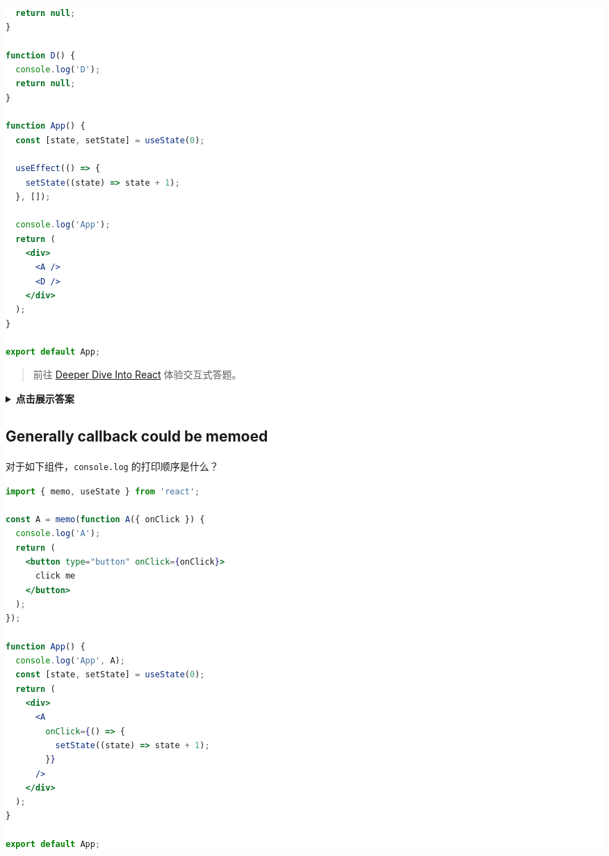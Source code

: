 ```jsx | pure
  return null;
}

function D() {
  console.log('D');
  return null;
}

function App() {
  const [state, setState] = useState(0);

  useEffect(() => {
    setState((state) => state + 1);
  }, []);

  console.log('App');
  return (
    <div>
      <A />
      <D />
    </div>
  );
}

export default App;
```

> 前往 [Deeper Dive Into React](https://jser.pro/ddir/quiz/ddir-rq-06-rerender-memo) 体验交互式答题。

<details><summary><b>点击展示答案</b></summary></details>

## Generally callback could be memoed

对于如下组件，`console.log` 的打印顺序是什么？

```jsx | pure
import { memo, useState } from 'react';

const A = memo(function A({ onClick }) {
  console.log('A');
  return (
    <button type="button" onClick={onClick}>
      click me
    </button>
  );
});

function App() {
  console.log('App', A);
  const [state, setState] = useState(0);
  return (
    <div>
      <A
        onClick={() => {
          setState((state) => state + 1);
        }}
      />
    </div>
  );
}

export default App;
```
